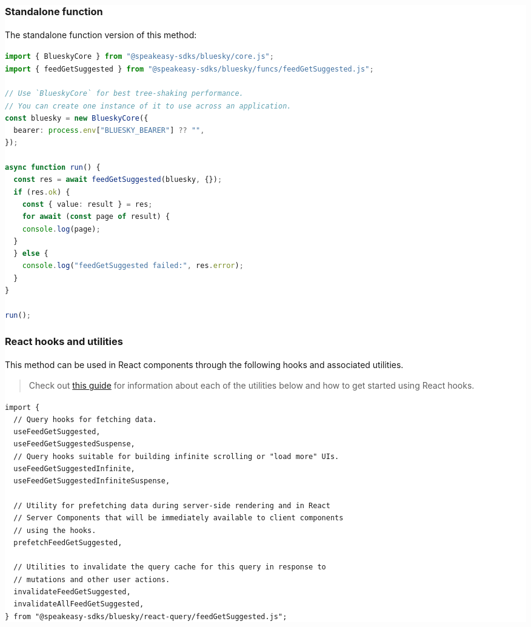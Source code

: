 ### Standalone function

The standalone function version of this method:

```typescript
import { BlueskyCore } from "@speakeasy-sdks/bluesky/core.js";
import { feedGetSuggested } from "@speakeasy-sdks/bluesky/funcs/feedGetSuggested.js";

// Use `BlueskyCore` for best tree-shaking performance.
// You can create one instance of it to use across an application.
const bluesky = new BlueskyCore({
  bearer: process.env["BLUESKY_BEARER"] ?? "",
});

async function run() {
  const res = await feedGetSuggested(bluesky, {});
  if (res.ok) {
    const { value: result } = res;
    for await (const page of result) {
    console.log(page);
  }
  } else {
    console.log("feedGetSuggested failed:", res.error);
  }
}

run();
```

### React hooks and utilities

This method can be used in React components through the following hooks and
associated utilities.

> Check out [this guide][hook-guide] for information about each of the utilities
> below and how to get started using React hooks.

[hook-guide]: ../../../REACT_QUERY.md

```tsx
import {
  // Query hooks for fetching data.
  useFeedGetSuggested,
  useFeedGetSuggestedSuspense,
  // Query hooks suitable for building infinite scrolling or "load more" UIs.
  useFeedGetSuggestedInfinite,
  useFeedGetSuggestedInfiniteSuspense,

  // Utility for prefetching data during server-side rendering and in React
  // Server Components that will be immediately available to client components
  // using the hooks.
  prefetchFeedGetSuggested,
  
  // Utilities to invalidate the query cache for this query in response to
  // mutations and other user actions.
  invalidateFeedGetSuggested,
  invalidateAllFeedGetSuggested,
} from "@speakeasy-sdks/bluesky/react-query/feedGetSuggested.js";
```
